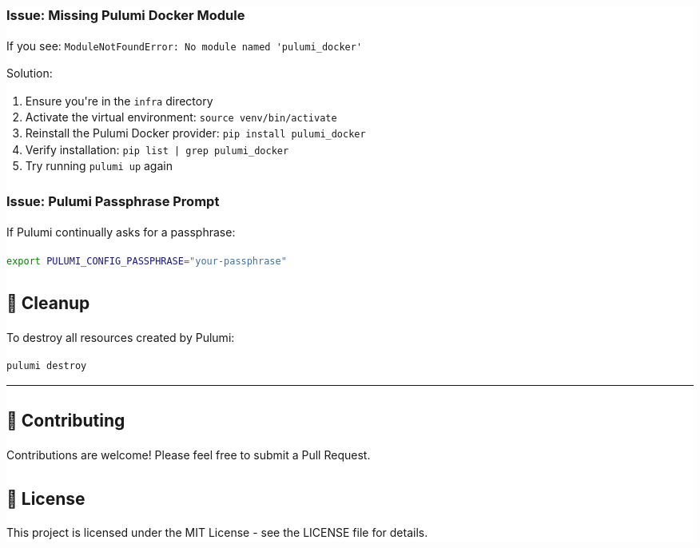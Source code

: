 ### Issue: Missing Pulumi Docker Module

If you see: `ModuleNotFoundError: No module named 'pulumi_docker'`

Solution:
1. Ensure you're in the `infra` directory
2. Activate the virtual environment: `source venv/bin/activate`
3. Reinstall the Pulumi Docker provider: `pip install pulumi_docker`
4. Verify installation: `pip list | grep pulumi_docker`
5. Try running `pulumi up` again

### Issue: Pulumi Passphrase Prompt

If Pulumi continually asks for a passphrase:

```bash
export PULUMI_CONFIG_PASSPHRASE="your-passphrase"
```

## 🧹 Cleanup

To destroy all resources created by Pulumi:

```bash
pulumi destroy
```

---

## 🤝 Contributing

Contributions are welcome! Please feel free to submit a Pull Request.

## 📝 License

This project is licensed under the MIT License - see the LICENSE file for details.
